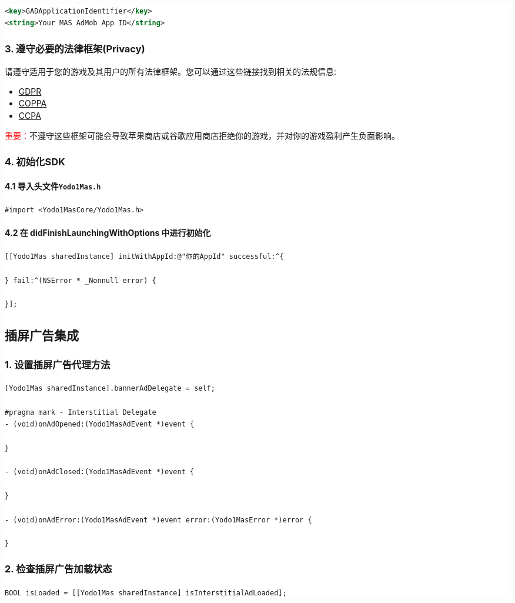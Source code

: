 ``` xml
<key>GADApplicationIdentifier</key> 
<string>Your MAS AdMob App ID</string>
```

### 3. 遵守必要的法律框架(Privacy)
请遵守适用于您的游戏及其用户的所有法律框架。您可以通过这些链接找到相关的法规信息:

* [GDPR](privacy-gdpr.md)
* [COPPA](privacy-coppa.md)
* [CCPA](privacy-ccpa.md)

<font color=red>重要：</font>不遵守这些框架可能会导致苹果商店或谷歌应用商店拒绝你的游戏，并对你的游戏盈利产生负面影响。

### 4. 初始化SDK
#### 4.1 导入头文件`Yodo1Mas.h`
``` obj-c
#import <Yodo1MasCore/Yodo1Mas.h>
```

#### 4.2 在 didFinishLaunchingWithOptions 中进行初始化 
``` obj-c
[[Yodo1Mas sharedInstance] initWithAppId:@"你的AppId" successful:^{
    
} fail:^(NSError * _Nonnull error) {
    
}];
```

## 插屏广告集成
### 1. 设置插屏广告代理方法
``` obj-c
[Yodo1Mas sharedInstance].bannerAdDelegate = self; 

#pragma mark - Interstitial Delegate
- (void)onAdOpened:(Yodo1MasAdEvent *)event {
    
}

- (void)onAdClosed:(Yodo1MasAdEvent *)event {
    
}

- (void)onAdError:(Yodo1MasAdEvent *)event error:(Yodo1MasError *)error {
    
}       
```

### 2. 检查插屏广告加载状态
``` obj-c
BOOL isLoaded = [[Yodo1Mas sharedInstance] isInterstitialAdLoaded];
```

